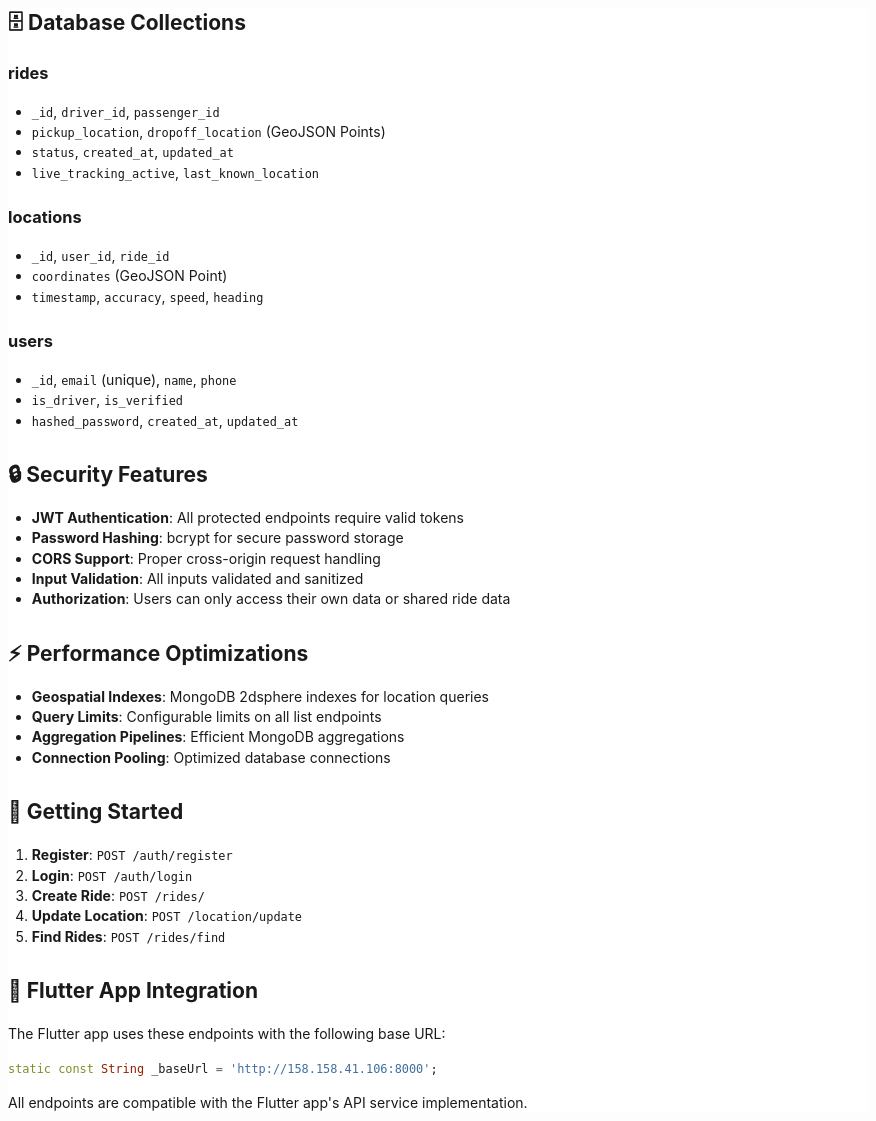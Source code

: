 ## 🗄️ **Database Collections**

### **rides**
- `_id`, `driver_id`, `passenger_id`
- `pickup_location`, `dropoff_location` (GeoJSON Points)
- `status`, `created_at`, `updated_at`
- `live_tracking_active`, `last_known_location`

### **locations**
- `_id`, `user_id`, `ride_id`
- `coordinates` (GeoJSON Point)
- `timestamp`, `accuracy`, `speed`, `heading`

### **users**
- `_id`, `email` (unique), `name`, `phone`
- `is_driver`, `is_verified`
- `hashed_password`, `created_at`, `updated_at`

## 🔒 **Security Features**

- **JWT Authentication**: All protected endpoints require valid tokens
- **Password Hashing**: bcrypt for secure password storage
- **CORS Support**: Proper cross-origin request handling
- **Input Validation**: All inputs validated and sanitized
- **Authorization**: Users can only access their own data or shared ride data

## ⚡ **Performance Optimizations**

- **Geospatial Indexes**: MongoDB 2dsphere indexes for location queries
- **Query Limits**: Configurable limits on all list endpoints
- **Aggregation Pipelines**: Efficient MongoDB aggregations
- **Connection Pooling**: Optimized database connections

## 🚀 **Getting Started**

1. **Register**: `POST /auth/register`
2. **Login**: `POST /auth/login`
3. **Create Ride**: `POST /rides/`
4. **Update Location**: `POST /location/update`
5. **Find Rides**: `POST /rides/find`

## 📱 **Flutter App Integration**

The Flutter app uses these endpoints with the following base URL:
```dart
static const String _baseUrl = 'http://158.158.41.106:8000';
```

All endpoints are compatible with the Flutter app's API service implementation.

